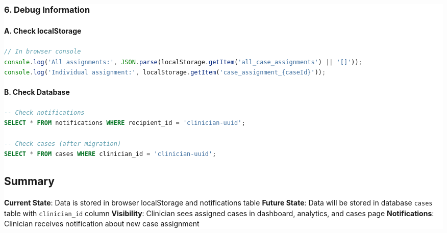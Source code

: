 ### 6. **Debug Information**

#### A. **Check localStorage**
```javascript
// In browser console
console.log('All assignments:', JSON.parse(localStorage.getItem('all_case_assignments') || '[]'));
console.log('Individual assignment:', localStorage.getItem('case_assignment_{caseId}'));
```

#### B. **Check Database**
```sql
-- Check notifications
SELECT * FROM notifications WHERE recipient_id = 'clinician-uuid';

-- Check cases (after migration)
SELECT * FROM cases WHERE clinician_id = 'clinician-uuid';
```

## Summary

**Current State**: Data is stored in browser localStorage and notifications table
**Future State**: Data will be stored in database `cases` table with `clinician_id` column
**Visibility**: Clinician sees assigned cases in dashboard, analytics, and cases page
**Notifications**: Clinician receives notification about new case assignment




